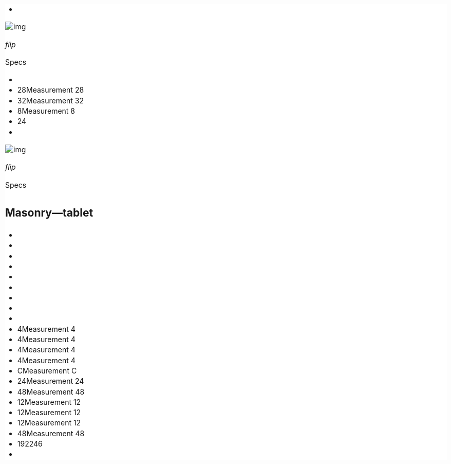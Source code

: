 
  

  

  



- 

  

  

  

  

  

![img](https://storage.googleapis.com/spec-host-backup/mio-design%2Fassets%2F10qo-sx2sEniAkhEb8xx1PBSZC_pSbdU3%2Fimagelist-spec-desktop-masonry.png)



*flip*

Specs



- 
- 28Measurement 28
- 32Measurement 32
- 8Measurement 8
- 24
- 











![img](https://storage.googleapis.com/spec-host-backup/mio-design%2Fassets%2F1kcKxdsyOrboNwk-BodKjE2qHVXkxNLQu%2Fimagelist-spec-desktop-masonry-labelbelow.png)



*flip*

Specs



## Masonry—tablet

- 
- 
- 
- 
- 
- 
- 
- 
- 
- 4Measurement 4
- 4Measurement 4
- 4Measurement 4
- 4Measurement 4
- CMeasurement C
- 24Measurement 24
- 48Measurement 48
- 12Measurement 12
- 12Measurement 12
- 12Measurement 12
- 48Measurement 48
- 192246
- 